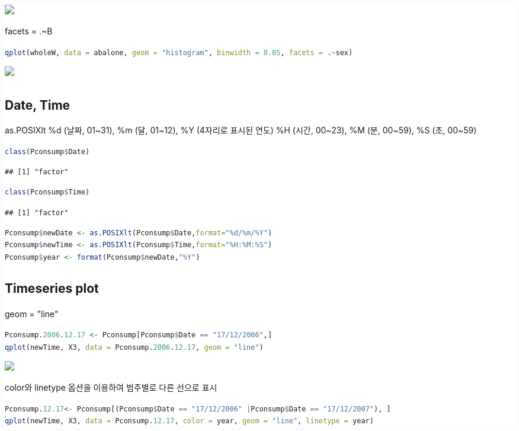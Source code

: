 ![](ch4_r_graphics_files/figure-html/unnamed-chunk-31-1.png)

facets = .~B


```r
qplot(wholeW, data = abalone, geom = "histogram", binwidth = 0.05, facets = .~sex)
```

![](ch4_r_graphics_files/figure-html/unnamed-chunk-32-1.png)


## Date, Time 
as.POSIXlt
%d (날짜, 01~31), %m (달, 01~12), %Y (4자리로 표시된 연도)
%H (시간, 00~23), %M (분, 00~59), %S (초, 00~59)


```r
class(Pconsump$Date) 
```

```
## [1] "factor"
```

```r
class(Pconsump$Time) 
```

```
## [1] "factor"
```

```r
Pconsump$newDate <- as.POSIXlt(Pconsump$Date,format="%d/%m/%Y")
Pconsump$newTime <- as.POSIXlt(Pconsump$Time,format="%H:%M:%S")
Pconsump$year <- format(Pconsump$newDate,"%Y")
```

## Timeseries plot 

geom = "line"

```r
Pconsump.2006.12.17 <- Pconsump[Pconsump$Date == "17/12/2006",]
qplot(newTime, X3, data = Pconsump.2006.12.17, geom = "line")
```

![](ch4_r_graphics_files/figure-html/unnamed-chunk-34-1.png)

color와 linetype 옵션을 이용하여 범주별로 다른 선으로 표시


```r
Pconsump.12.17<- Pconsump[(Pconsump$Date == "17/12/2006" |Pconsump$Date == "17/12/2007"), ]
qplot(newTime, X3, data = Pconsump.12.17, color = year, geom = "line", linetype = year)
```

